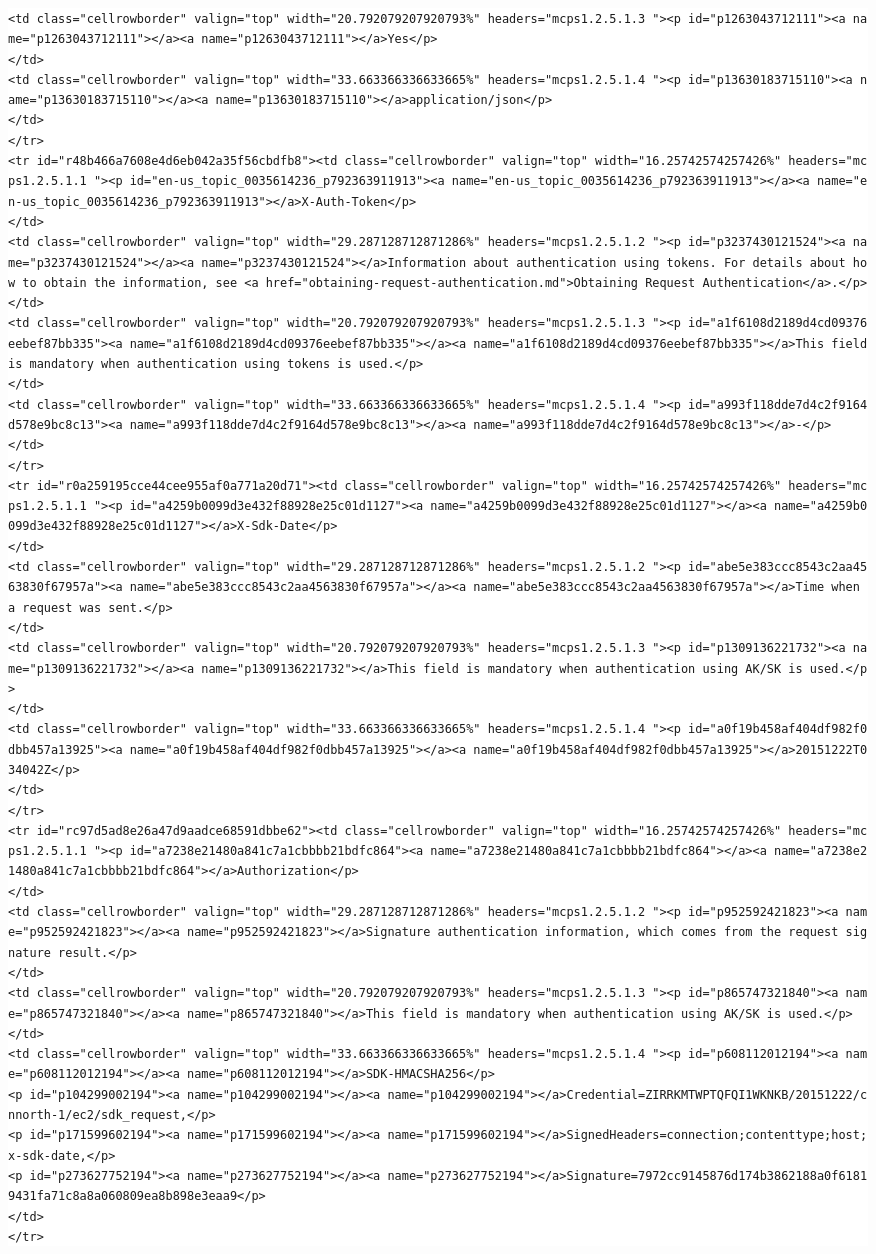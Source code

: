     <td class="cellrowborder" valign="top" width="20.792079207920793%" headers="mcps1.2.5.1.3 "><p id="p1263043712111"><a name="p1263043712111"></a><a name="p1263043712111"></a>Yes</p>
    </td>
    <td class="cellrowborder" valign="top" width="33.663366336633665%" headers="mcps1.2.5.1.4 "><p id="p13630183715110"><a name="p13630183715110"></a><a name="p13630183715110"></a>application/json</p>
    </td>
    </tr>
    <tr id="r48b466a7608e4d6eb042a35f56cbdfb8"><td class="cellrowborder" valign="top" width="16.25742574257426%" headers="mcps1.2.5.1.1 "><p id="en-us_topic_0035614236_p792363911913"><a name="en-us_topic_0035614236_p792363911913"></a><a name="en-us_topic_0035614236_p792363911913"></a>X-Auth-Token</p>
    </td>
    <td class="cellrowborder" valign="top" width="29.287128712871286%" headers="mcps1.2.5.1.2 "><p id="p3237430121524"><a name="p3237430121524"></a><a name="p3237430121524"></a>Information about authentication using tokens. For details about how to obtain the information, see <a href="obtaining-request-authentication.md">Obtaining Request Authentication</a>.</p>
    </td>
    <td class="cellrowborder" valign="top" width="20.792079207920793%" headers="mcps1.2.5.1.3 "><p id="a1f6108d2189d4cd09376eebef87bb335"><a name="a1f6108d2189d4cd09376eebef87bb335"></a><a name="a1f6108d2189d4cd09376eebef87bb335"></a>This field is mandatory when authentication using tokens is used.</p>
    </td>
    <td class="cellrowborder" valign="top" width="33.663366336633665%" headers="mcps1.2.5.1.4 "><p id="a993f118dde7d4c2f9164d578e9bc8c13"><a name="a993f118dde7d4c2f9164d578e9bc8c13"></a><a name="a993f118dde7d4c2f9164d578e9bc8c13"></a>-</p>
    </td>
    </tr>
    <tr id="r0a259195cce44cee955af0a771a20d71"><td class="cellrowborder" valign="top" width="16.25742574257426%" headers="mcps1.2.5.1.1 "><p id="a4259b0099d3e432f88928e25c01d1127"><a name="a4259b0099d3e432f88928e25c01d1127"></a><a name="a4259b0099d3e432f88928e25c01d1127"></a>X-Sdk-Date</p>
    </td>
    <td class="cellrowborder" valign="top" width="29.287128712871286%" headers="mcps1.2.5.1.2 "><p id="abe5e383ccc8543c2aa4563830f67957a"><a name="abe5e383ccc8543c2aa4563830f67957a"></a><a name="abe5e383ccc8543c2aa4563830f67957a"></a>Time when a request was sent.</p>
    </td>
    <td class="cellrowborder" valign="top" width="20.792079207920793%" headers="mcps1.2.5.1.3 "><p id="p1309136221732"><a name="p1309136221732"></a><a name="p1309136221732"></a>This field is mandatory when authentication using AK/SK is used.</p>
    </td>
    <td class="cellrowborder" valign="top" width="33.663366336633665%" headers="mcps1.2.5.1.4 "><p id="a0f19b458af404df982f0dbb457a13925"><a name="a0f19b458af404df982f0dbb457a13925"></a><a name="a0f19b458af404df982f0dbb457a13925"></a>20151222T034042Z</p>
    </td>
    </tr>
    <tr id="rc97d5ad8e26a47d9aadce68591dbbe62"><td class="cellrowborder" valign="top" width="16.25742574257426%" headers="mcps1.2.5.1.1 "><p id="a7238e21480a841c7a1cbbbb21bdfc864"><a name="a7238e21480a841c7a1cbbbb21bdfc864"></a><a name="a7238e21480a841c7a1cbbbb21bdfc864"></a>Authorization</p>
    </td>
    <td class="cellrowborder" valign="top" width="29.287128712871286%" headers="mcps1.2.5.1.2 "><p id="p952592421823"><a name="p952592421823"></a><a name="p952592421823"></a>Signature authentication information, which comes from the request signature result.</p>
    </td>
    <td class="cellrowborder" valign="top" width="20.792079207920793%" headers="mcps1.2.5.1.3 "><p id="p865747321840"><a name="p865747321840"></a><a name="p865747321840"></a>This field is mandatory when authentication using AK/SK is used.</p>
    </td>
    <td class="cellrowborder" valign="top" width="33.663366336633665%" headers="mcps1.2.5.1.4 "><p id="p608112012194"><a name="p608112012194"></a><a name="p608112012194"></a>SDK-HMACSHA256</p>
    <p id="p104299002194"><a name="p104299002194"></a><a name="p104299002194"></a>Credential=ZIRRKMTWPTQFQI1WKNKB/20151222/cnnorth-1/ec2/sdk_request,</p>
    <p id="p171599602194"><a name="p171599602194"></a><a name="p171599602194"></a>SignedHeaders=connection;contenttype;host;x-sdk-date,</p>
    <p id="p273627752194"><a name="p273627752194"></a><a name="p273627752194"></a>Signature=7972cc9145876d174b3862188a0f61819431fa71c8a8a060809ea8b898e3eaa9</p>
    </td>
    </tr>